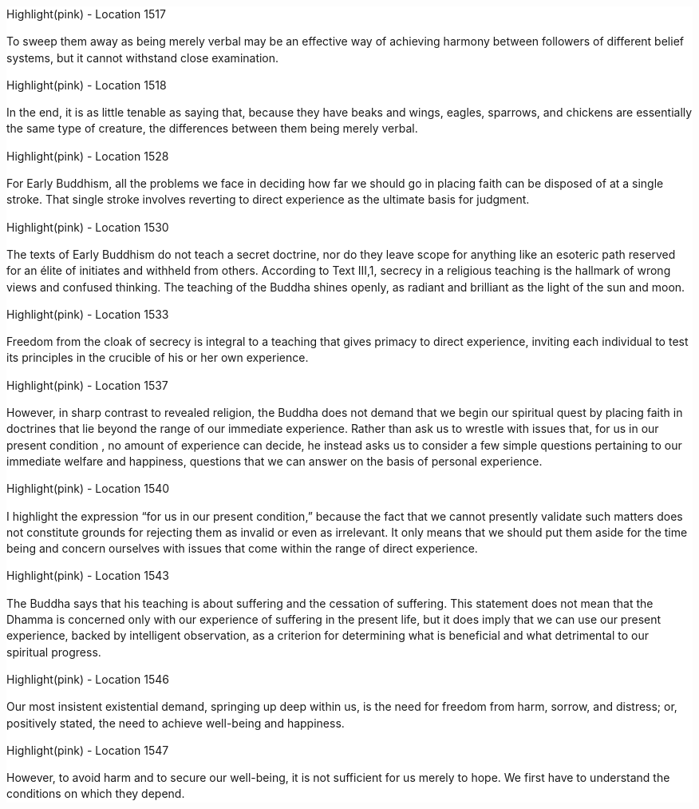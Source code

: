 Highlight(pink) - Location 1517

To sweep them away as being merely verbal may be an effective way of achieving harmony between followers of different belief systems, but it cannot withstand close examination.

Highlight(pink) - Location 1518

In the end, it is as little tenable as saying that, because they have beaks and wings, eagles, sparrows, and chickens are essentially the same type of creature, the differences between them being merely verbal.

Highlight(pink) - Location 1528

For Early Buddhism, all the problems we face in deciding how far we should go in placing faith can be disposed of at a single stroke. That single stroke involves reverting to direct experience as the ultimate basis for judgment.

Highlight(pink) - Location 1530

The texts of Early Buddhism do not teach a secret doctrine, nor do they leave scope for anything like an esoteric path reserved for an élite of initiates and withheld from others. According to Text III,1, secrecy in a religious teaching is the hallmark of wrong views and confused thinking. The teaching of the Buddha shines openly, as radiant and brilliant as the light of the sun and moon.

Highlight(pink) - Location 1533

Freedom from the cloak of secrecy is integral to a teaching that gives primacy to direct experience, inviting each individual to test its principles in the crucible of his or her own experience.

Highlight(pink) - Location 1537

However, in sharp contrast to revealed religion, the Buddha does not demand that we begin our spiritual quest by placing faith in doctrines that lie beyond the range of our immediate experience. Rather than ask us to wrestle with issues that, for us in our present condition , no amount of experience can decide, he instead asks us to consider a few simple questions pertaining to our immediate welfare and happiness, questions that we can answer on the basis of personal experience.

Highlight(pink) - Location 1540

I highlight the expression “for us in our present condition,” because the fact that we cannot presently validate such matters does not constitute grounds for rejecting them as invalid or even as irrelevant. It only means that we should put them aside for the time being and concern ourselves with issues that come within the range of direct experience.

Highlight(pink) - Location 1543

The Buddha says that his teaching is about suffering and the cessation of suffering. This statement does not mean that the Dhamma is concerned only with our experience of suffering in the present life, but it does imply that we can use our present experience, backed by intelligent observation, as a criterion for determining what is beneficial and what detrimental to our spiritual progress.

Highlight(pink) - Location 1546

Our most insistent existential demand, springing up deep within us, is the need for freedom from harm, sorrow, and distress; or, positively stated, the need to achieve well-being and happiness.

Highlight(pink) - Location 1547

However, to avoid harm and to secure our well-being, it is not sufficient for us merely to hope. We first have to understand the conditions on which they depend.
